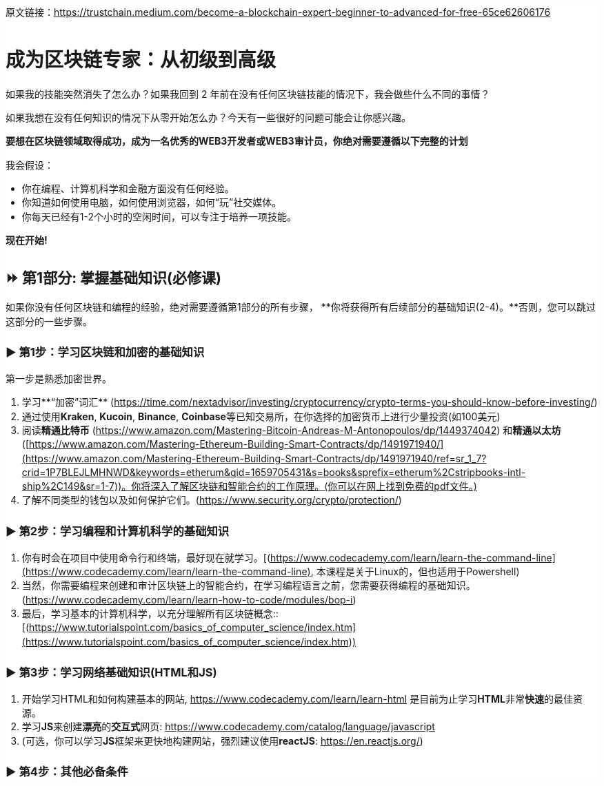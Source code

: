 原文链接：https://trustchain.medium.com/become-a-blockchain-expert-beginner-to-advanced-for-free-65ce62606176



# 成为区块链专家：从初级到高级

如果我的技能突然消失了怎么办？如果我回到 2 年前在没有任何区块链技能的情况下，我会做些什么不同的事情？

如果我想在没有任何知识的情况下从零开始怎么办？今天有一些很好的问题可能会让你感兴趣。

**要想在区块链领域取得成功，成为一名优秀的WEB3开发者或WEB3审计员，你绝对需要遵循以下完整的计划**

我会假设：

- 你在编程、计算机科学和金融方面没有任何经验。
- 你知道如何使用电脑，如何使用浏览器，如何“玩”社交媒体。
- 你每天已经有1-2个小时的空闲时间，可以专注于培养一项技能。

**现在开始!**
## ⏩ 第1部分: 掌握基础知识(必修课)

如果你没有任何区块链和编程的经验，绝对需要遵循第1部分的所有步骤， **你将获得所有后续部分的基础知识(2-4)。**否则，您可以跳过这部分的一些步骤。

### ▶ 第1步：学习区块链和加密的基础知识

第一步是熟悉加密世界。

1. 学习**“加密”词汇** (https://time.com/nextadvisor/investing/cryptocurrency/crypto-terms-you-should-know-before-investing/)
2. 通过使用**Kraken**, **Kucoin**, **Binance**, **Coinbase**等已知交易所，在你选择的加密货币上进行少量投资(如100美元)
3. 阅读**精通比特币** (https://www.amazon.com/Mastering-Bitcoin-Andreas-M-Antonopoulos/dp/1449374042) 和**精通以太坊** ([https://www.amazon.com/Mastering-Ethereum-Building-Smart-Contracts/dp/1491971940/](https://www.amazon.com/Mastering-Ethereum-Building-Smart-Contracts/dp/1491971940/ref=sr_1_7?crid=1P7BLEJLMHNWD&keywords=etherum&qid=1659705431&s=books&sprefix=etherum%2Cstripbooks-intl-ship%2C149&sr=1-7))。你将深入了解区块链和智能合约的工作原理。(你可以在网上找到免费的pdf文件。)
4. 了解不同类型的钱包以及如何保护它们。(https://www.security.org/crypto/protection/)

### ▶ 第2步：学习编程和计算机科学的基础知识

1. 你有时会在项目中使用命令行和终端，最好现在就学习。[(https://www.codecademy.com/learn/learn-the-command-line](https://www.codecademy.com/learn/learn-the-command-line), 本课程是关于Linux的，但也适用于Powershell)
2. 当然，你需要编程来创建和审计区块链上的智能合约，在学习编程语言之前，您需要获得编程的基础知识。(https://www.codecademy.com/learn/learn-how-to-code/modules/bop-i)
3. 最后，学习基本的计算机科学，以充分理解所有区块链概念::[(https://www.tutorialspoint.com/basics_of_computer_science/index.htm](https://www.tutorialspoint.com/basics_of_computer_science/index.htm))

### ▶ 第3步：学习网络基础知识(HTML和JS)

1. 开始学习HTML和如何构建基本的网站, https://www.codecademy.com/learn/learn-html 是目前为止学习**HTML**非常**快速**的最佳资源。
2. 学习**JS**来创建**漂亮**的**交互式**网页: https://www.codecademy.com/catalog/language/javascript
3. (可选，你可以学习**JS**框架来更快地构建网站，强烈建议使用**reactJS**: https://en.reactjs.org/)

### ▶ 第4步：其他必备条件
